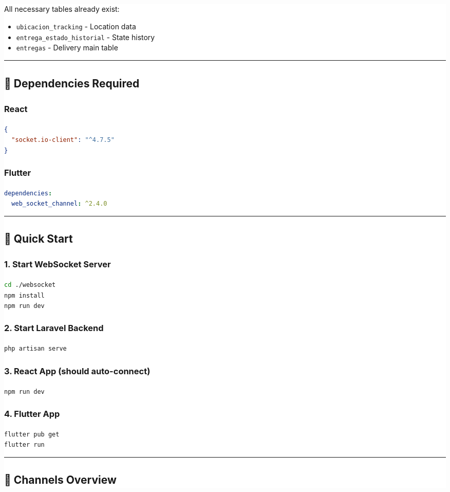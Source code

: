 All necessary tables already exist:
- `ubicacion_tracking` - Location data
- `entrega_estado_historial` - State history
- `entregas` - Delivery main table

---

## 🎯 Dependencies Required

### React
```json
{
  "socket.io-client": "^4.7.5"
}
```

### Flutter
```yaml
dependencies:
  web_socket_channel: ^2.4.0
```

---

## 🚀 Quick Start

### 1. Start WebSocket Server
```bash
cd ./websocket
npm install
npm run dev
```

### 2. Start Laravel Backend
```bash
php artisan serve
```

### 3. React App (should auto-connect)
```bash
npm run dev
```

### 4. Flutter App
```bash
flutter pub get
flutter run
```

---

## 📡 Channels Overview
